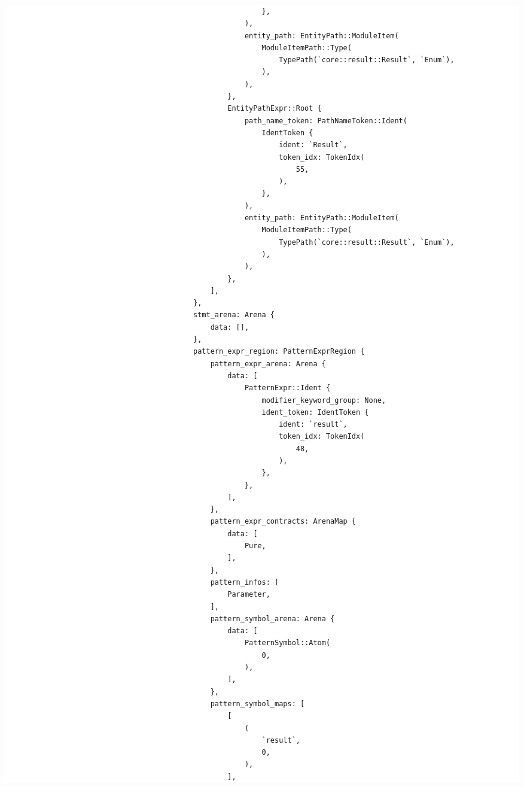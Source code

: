                                                                 },
                                                            ),
                                                            entity_path: EntityPath::ModuleItem(
                                                                ModuleItemPath::Type(
                                                                    TypePath(`core::result::Result`, `Enum`),
                                                                ),
                                                            ),
                                                        },
                                                        EntityPathExpr::Root {
                                                            path_name_token: PathNameToken::Ident(
                                                                IdentToken {
                                                                    ident: `Result`,
                                                                    token_idx: TokenIdx(
                                                                        55,
                                                                    ),
                                                                },
                                                            ),
                                                            entity_path: EntityPath::ModuleItem(
                                                                ModuleItemPath::Type(
                                                                    TypePath(`core::result::Result`, `Enum`),
                                                                ),
                                                            ),
                                                        },
                                                    ],
                                                },
                                                stmt_arena: Arena {
                                                    data: [],
                                                },
                                                pattern_expr_region: PatternExprRegion {
                                                    pattern_expr_arena: Arena {
                                                        data: [
                                                            PatternExpr::Ident {
                                                                modifier_keyword_group: None,
                                                                ident_token: IdentToken {
                                                                    ident: `result`,
                                                                    token_idx: TokenIdx(
                                                                        48,
                                                                    ),
                                                                },
                                                            },
                                                        ],
                                                    },
                                                    pattern_expr_contracts: ArenaMap {
                                                        data: [
                                                            Pure,
                                                        ],
                                                    },
                                                    pattern_infos: [
                                                        Parameter,
                                                    ],
                                                    pattern_symbol_arena: Arena {
                                                        data: [
                                                            PatternSymbol::Atom(
                                                                0,
                                                            ),
                                                        ],
                                                    },
                                                    pattern_symbol_maps: [
                                                        [
                                                            (
                                                                `result`,
                                                                0,
                                                            ),
                                                        ],